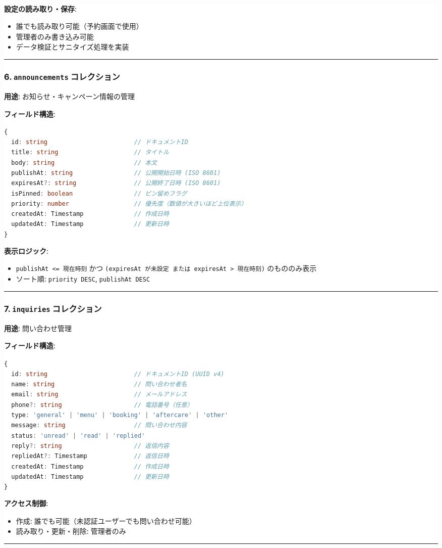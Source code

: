 **設定の読み取り・保存**:
- 誰でも読み取り可能（予約画面で使用）
- 管理者のみ書き込み可能
- データ検証とサニタイズ処理を実装

---

### 6. `announcements` コレクション

**用途**: お知らせ・キャンペーン情報の管理

**フィールド構造**:
```typescript
{
  id: string                        // ドキュメントID
  title: string                     // タイトル
  body: string                      // 本文
  publishAt: string                 // 公開開始日時 (ISO 8601)
  expiresAt?: string                // 公開終了日時 (ISO 8601)
  isPinned: boolean                 // ピン留めフラグ
  priority: number                  // 優先度（数値が大きいほど上位表示）
  createdAt: Timestamp              // 作成日時
  updatedAt: Timestamp              // 更新日時
}
```

**表示ロジック**:
- `publishAt <= 現在時刻` かつ `(expiresAt が未設定 または expiresAt > 現在時刻)` のもののみ表示
- ソート順: `priority DESC`, `publishAt DESC`

---

### 7. `inquiries` コレクション

**用途**: 問い合わせ管理

**フィールド構造**:
```typescript
{
  id: string                        // ドキュメントID (UUID v4)
  name: string                      // 問い合わせ者名
  email: string                     // メールアドレス
  phone?: string                    // 電話番号（任意）
  type: 'general' | 'menu' | 'booking' | 'aftercare' | 'other'
  message: string                   // 問い合わせ内容
  status: 'unread' | 'read' | 'replied'
  reply?: string                    // 返信内容
  repliedAt?: Timestamp             // 返信日時
  createdAt: Timestamp              // 作成日時
  updatedAt: Timestamp              // 更新日時
}
```

**アクセス制御**:
- 作成: 誰でも可能（未認証ユーザーでも問い合わせ可能）
- 読み取り・更新・削除: 管理者のみ

---